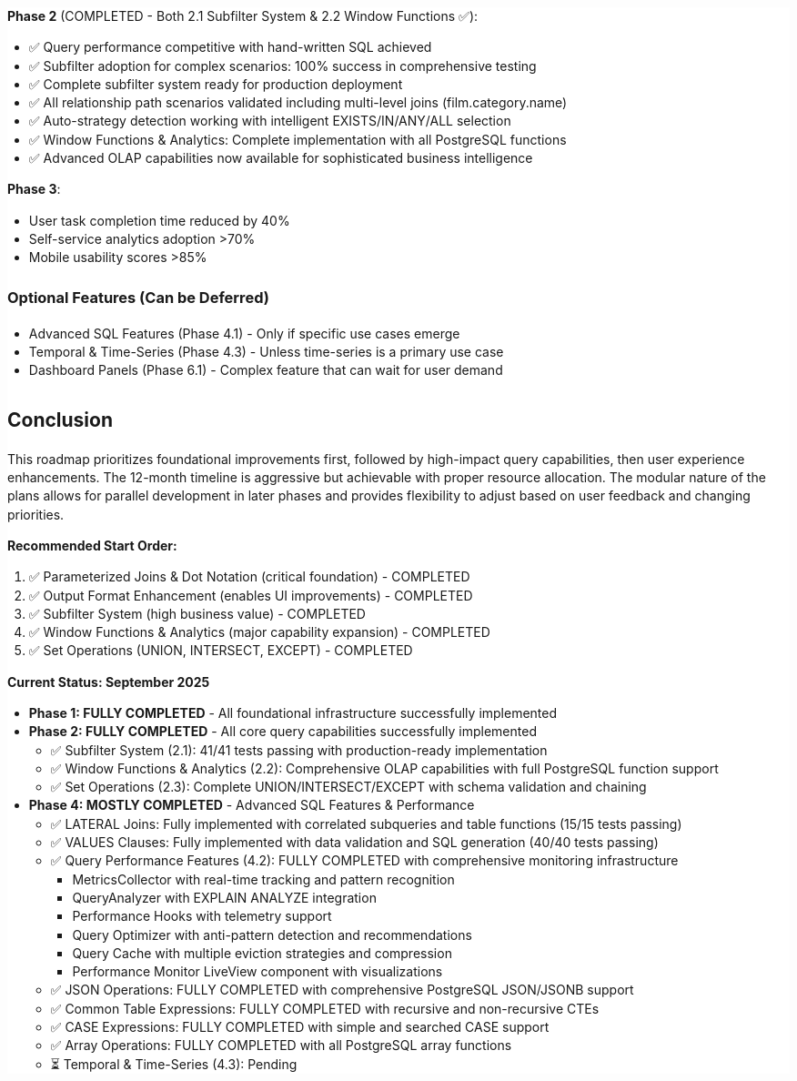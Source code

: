 **Phase 2** (COMPLETED - Both 2.1 Subfilter System & 2.2 Window Functions ✅): 
- ✅ Query performance competitive with hand-written SQL achieved
- ✅ Subfilter adoption for complex scenarios: 100% success in comprehensive testing
- ✅ Complete subfilter system ready for production deployment
- ✅ All relationship path scenarios validated including multi-level joins (film.category.name)
- ✅ Auto-strategy detection working with intelligent EXISTS/IN/ANY/ALL selection
- ✅ Window Functions & Analytics: Complete implementation with all PostgreSQL functions
- ✅ Advanced OLAP capabilities now available for sophisticated business intelligence

**Phase 3**:
- User task completion time reduced by 40%
- Self-service analytics adoption >70%
- Mobile usability scores >85%

### Optional Features (Can be Deferred)
- Advanced SQL Features (Phase 4.1) - Only if specific use cases emerge
- Temporal & Time-Series (Phase 4.3) - Unless time-series is a primary use case
- Dashboard Panels (Phase 6.1) - Complex feature that can wait for user demand

## Conclusion

This roadmap prioritizes foundational improvements first, followed by high-impact query capabilities, then user experience enhancements. The 12-month timeline is aggressive but achievable with proper resource allocation. The modular nature of the plans allows for parallel development in later phases and provides flexibility to adjust based on user feedback and changing priorities.

**Recommended Start Order:**
1. ✅ Parameterized Joins & Dot Notation (critical foundation) - COMPLETED
2. ✅ Output Format Enhancement (enables UI improvements) - COMPLETED  
3. ✅ Subfilter System (high business value) - COMPLETED
4. ✅ Window Functions & Analytics (major capability expansion) - COMPLETED
5. ✅ Set Operations (UNION, INTERSECT, EXCEPT) - COMPLETED

**Current Status: September 2025**
- **Phase 1: FULLY COMPLETED** - All foundational infrastructure successfully implemented
- **Phase 2: FULLY COMPLETED** - All core query capabilities successfully implemented
  - ✅ Subfilter System (2.1): 41/41 tests passing with production-ready implementation
  - ✅ Window Functions & Analytics (2.2): Comprehensive OLAP capabilities with full PostgreSQL function support
  - ✅ Set Operations (2.3): Complete UNION/INTERSECT/EXCEPT with schema validation and chaining
- **Phase 4: MOSTLY COMPLETED** - Advanced SQL Features & Performance
  - ✅ LATERAL Joins: Fully implemented with correlated subqueries and table functions (15/15 tests passing)
  - ✅ VALUES Clauses: Fully implemented with data validation and SQL generation (40/40 tests passing)
  - ✅ Query Performance Features (4.2): FULLY COMPLETED with comprehensive monitoring infrastructure
    - MetricsCollector with real-time tracking and pattern recognition
    - QueryAnalyzer with EXPLAIN ANALYZE integration
    - Performance Hooks with telemetry support
    - Query Optimizer with anti-pattern detection and recommendations
    - Query Cache with multiple eviction strategies and compression
    - Performance Monitor LiveView component with visualizations
  - ✅ JSON Operations: FULLY COMPLETED with comprehensive PostgreSQL JSON/JSONB support
  - ✅ Common Table Expressions: FULLY COMPLETED with recursive and non-recursive CTEs  
  - ✅ CASE Expressions: FULLY COMPLETED with simple and searched CASE support
  - ✅ Array Operations: FULLY COMPLETED with all PostgreSQL array functions
  - ⏳ Temporal & Time-Series (4.3): Pending
